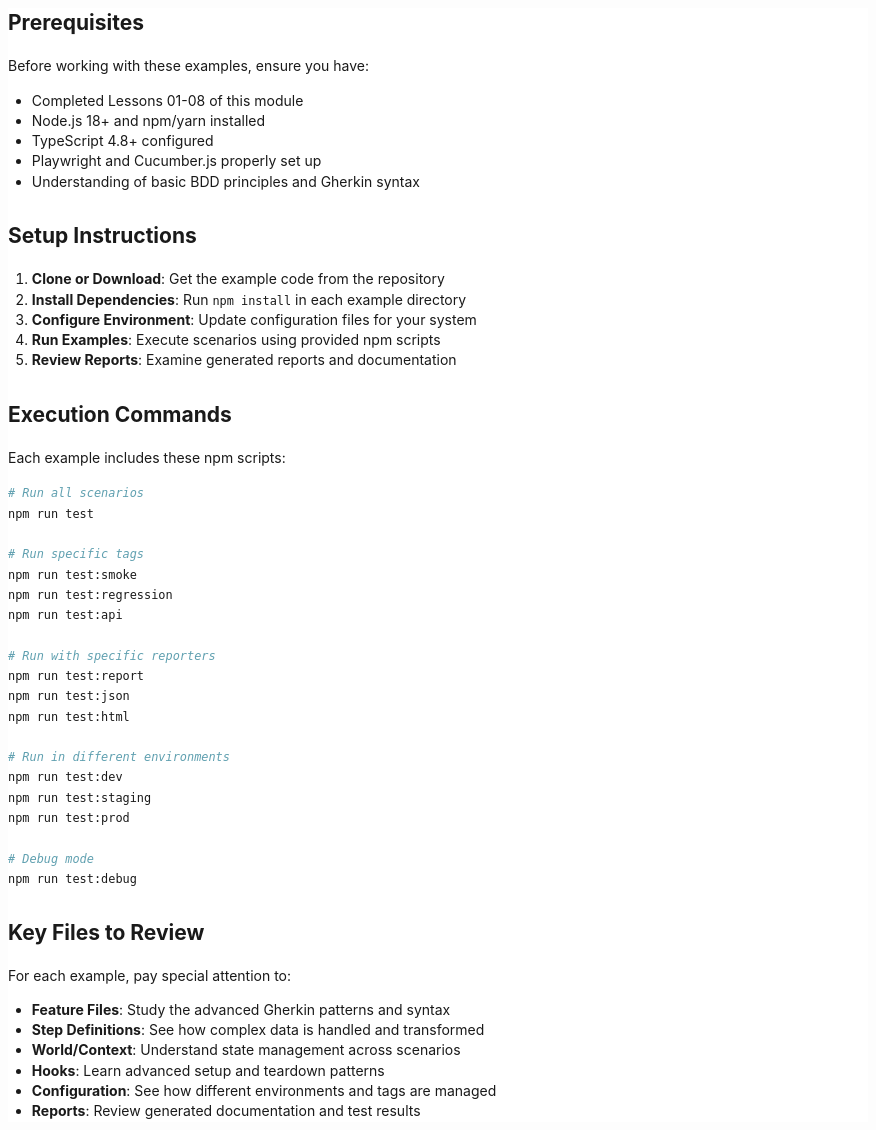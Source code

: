 ## Prerequisites

Before working with these examples, ensure you have:

- Completed Lessons 01-08 of this module
- Node.js 18+ and npm/yarn installed  
- TypeScript 4.8+ configured
- Playwright and Cucumber.js properly set up
- Understanding of basic BDD principles and Gherkin syntax

## Setup Instructions

1. **Clone or Download**: Get the example code from the repository
2. **Install Dependencies**: Run `npm install` in each example directory
3. **Configure Environment**: Update configuration files for your system
4. **Run Examples**: Execute scenarios using provided npm scripts
5. **Review Reports**: Examine generated reports and documentation

## Execution Commands

Each example includes these npm scripts:

```bash
# Run all scenarios
npm run test

# Run specific tags
npm run test:smoke
npm run test:regression
npm run test:api

# Run with specific reporters
npm run test:report
npm run test:json
npm run test:html

# Run in different environments
npm run test:dev
npm run test:staging
npm run test:prod

# Debug mode
npm run test:debug
```

## Key Files to Review

For each example, pay special attention to:

- **Feature Files**: Study the advanced Gherkin patterns and syntax
- **Step Definitions**: See how complex data is handled and transformed
- **World/Context**: Understand state management across scenarios
- **Hooks**: Learn advanced setup and teardown patterns
- **Configuration**: See how different environments and tags are managed
- **Reports**: Review generated documentation and test results
